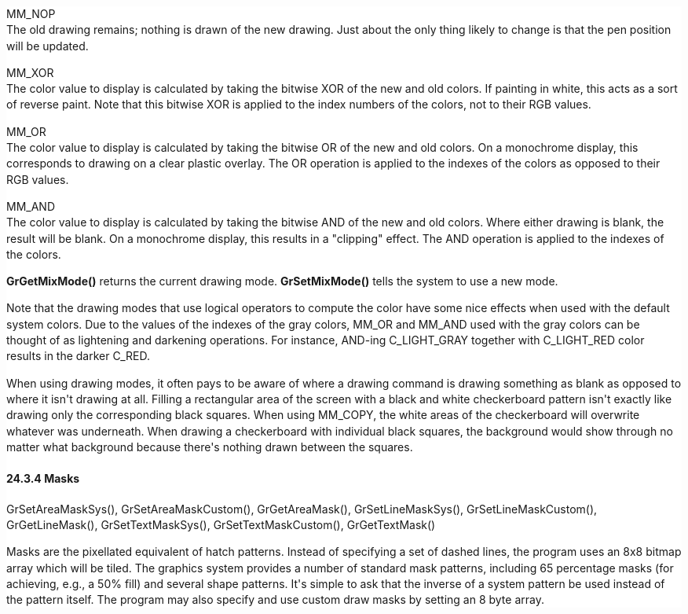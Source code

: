MM_NOP  
The old drawing remains; nothing is drawn of the new drawing. 
Just about the only thing likely to change is that the pen 
position will be updated.

MM_XOR  
The color value to display is calculated by taking the bitwise 
XOR of the new and old colors. If painting in white, this acts as 
a sort of reverse paint. Note that this bitwise XOR is applied to 
the index numbers of the colors, not to their RGB values.

MM_OR  
The color value to display is calculated by taking the bitwise OR 
of the new and old colors. On a monochrome display, this 
corresponds to drawing on a clear plastic overlay. The OR 
operation is applied to the indexes of the colors as opposed to 
their RGB values.

MM_AND  
The color value to display is calculated by taking the bitwise 
AND of the new and old colors. Where either drawing is blank, 
the result will be blank. On a monochrome display, this results 
in a "clipping" effect. The AND operation is applied to the 
indexes of the colors.

**GrGetMixMode()** returns the current drawing mode. **GrSetMixMode()** 
tells the system to use a new mode.

Note that the drawing modes that use logical operators to compute the color 
have some nice effects when used with the default system colors. Due to the 
values of the indexes of the gray colors, MM_OR and MM_AND used with the 
gray colors can be thought of as lightening and darkening operations. For 
instance, AND-ing C_LIGHT_GRAY together with C_LIGHT_RED color results 
in the darker C_RED.

When using drawing modes, it often pays to be aware of where a drawing 
command is drawing something as blank as opposed to where it isn't drawing 
at all. Filling a rectangular area of the screen with a black and white 
checkerboard pattern isn't exactly like drawing only the corresponding black 
squares. When using MM_COPY, the white areas of the checkerboard will 
overwrite whatever was underneath. When drawing a checkerboard with 
individual black squares, the background would show through no matter 
what background because there's nothing drawn between the squares.

#### 24.3.4 Masks

GrSetAreaMaskSys(), GrSetAreaMaskCustom(), GrGetAreaMask(), 
GrSetLineMaskSys(), GrSetLineMaskCustom(), GrGetLineMask(), 
GrSetTextMaskSys(), GrSetTextMaskCustom(), GrGetTextMask()

Masks are the pixellated equivalent of hatch patterns. Instead of specifying 
a set of dashed lines, the program uses an 8x8 bitmap array which will be 
tiled. The graphics system provides a number of standard mask patterns, 
including 65 percentage masks (for achieving, e.g., a 50% fill) and several 
shape patterns. It's simple to ask that the inverse of a system pattern be used 
instead of the pattern itself. The program may also specify and use custom 
draw masks by setting an 8 byte array.
